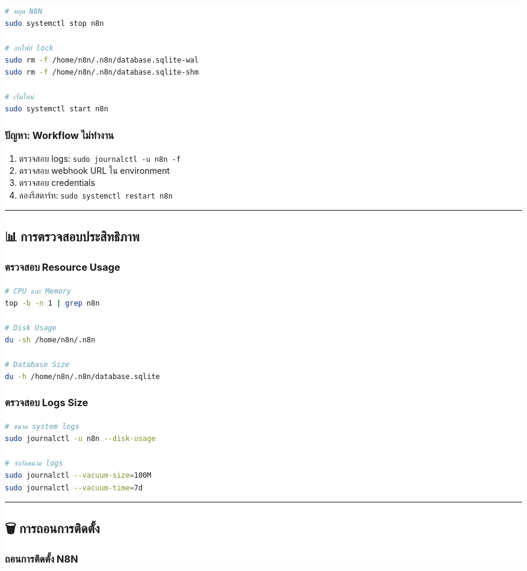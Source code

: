 ```bash
# หยุด N8N
sudo systemctl stop n8n

# ลบไฟล์ lock
sudo rm -f /home/n8n/.n8n/database.sqlite-wal
sudo rm -f /home/n8n/.n8n/database.sqlite-shm

# เริ่มใหม่
sudo systemctl start n8n
```

### ปัญหา: Workflow ไม่ทำงาน

1. ตรวจสอบ logs: `sudo journalctl -u n8n -f`
2. ตรวจสอบ webhook URL ใน environment
3. ตรวจสอบ credentials
4. ลองรีสตาร์ท: `sudo systemctl restart n8n`

---

## 📊 การตรวจสอบประสิทธิภาพ

### ตรวจสอบ Resource Usage

```bash
# CPU และ Memory
top -b -n 1 | grep n8n

# Disk Usage
du -sh /home/n8n/.n8n

# Database Size
du -h /home/n8n/.n8n/database.sqlite
```

### ตรวจสอบ Logs Size

```bash
# ขนาด system logs
sudo journalctl -u n8n --disk-usage

# จำกัดขนาด logs
sudo journalctl --vacuum-size=100M
sudo journalctl --vacuum-time=7d
```

---

## 🗑️ การถอนการติดตั้ง

### ถอนการติดตั้ง N8N

